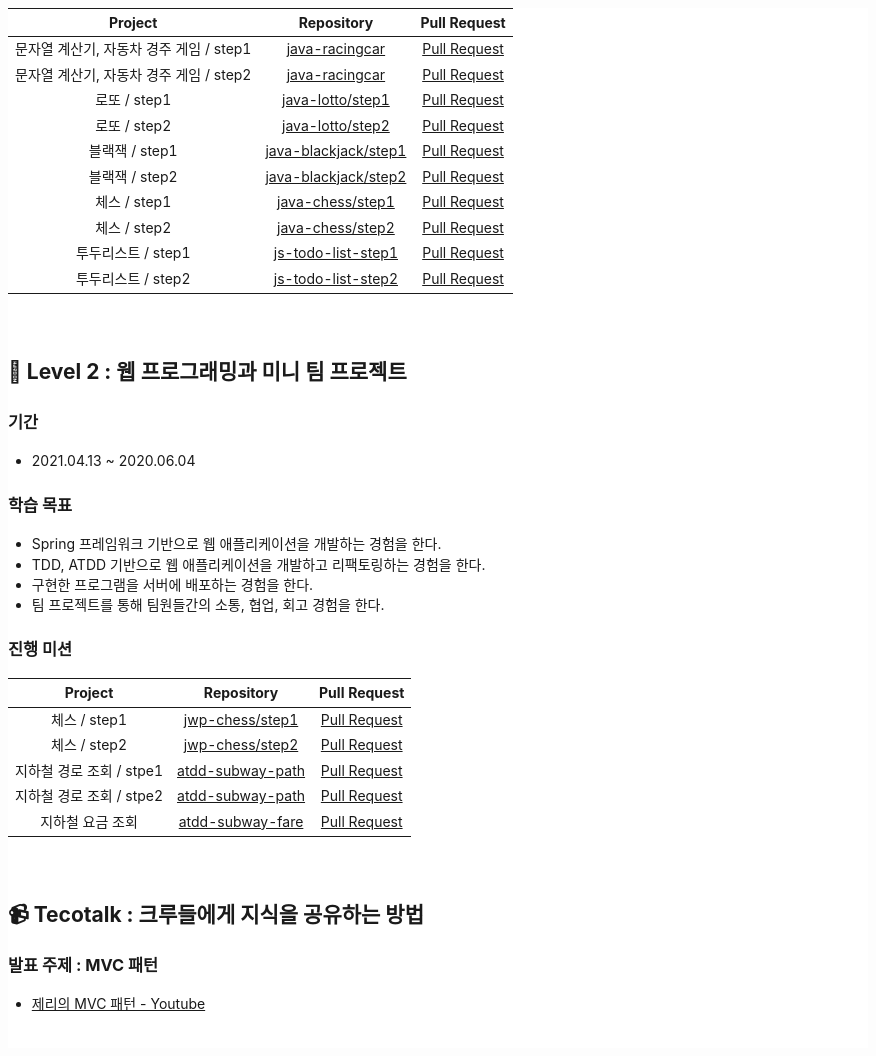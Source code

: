 |     Project      |                          Repository                          |                         Pull Request                         |
| :--------------: | :----------------------------------------------------------: | :----------------------------------------------------------: |
|  문자열 계산기, 자동차 경주 게임 / step1  | [java-racingcar](https://github.com/jaeseongDev/java-racingcar/tree/step1) | [Pull Request](https://github.com/woowacourse/java-racingcar/pull/195) |
|  문자열 계산기, 자동차 경주 게임 / step2  | [java-racingcar](https://github.com/jaeseongDev/java-racingcar/tree/step2) | [Pull Request](https://github.com/woowacourse/java-racingcar/pull/229) |
|   로또 / step1   | [java-lotto/step1](https://github.com/jaeseongDev/java-lotto/tree/step1) | [Pull Request](https://github.com/woowacourse/java-lotto/pull/264) |
|   로또 / step2   | [java-lotto/step2](https://github.com/jaeseongDev/java-lotto/tree/step2) | [Pull Request](https://github.com/woowacourse/java-lotto/pull/284) |
|  블랙잭 / step1  | [java-blackjack/step1](https://github.com/jaeseongDev/java-blackjack/tree/step1) | [Pull Request](https://github.com/woowacourse/java-blackjack/pull/110) |
|  블랙잭 / step2  | [java-blackjack/step2](https://github.com/jaeseongDev/java-blackjack/tree/step2) | [Pull Request](https://github.com/woowacourse/java-blackjack/pull/204) |
|   체스 / step1   | [java-chess/step1](https://github.com/jaeseongDev/java-chess/tree/step1) | [Pull Request](https://github.com/woowacourse/java-chess/pull/171) |
|   체스 / step2   | [java-chess/step2](https://github.com/jaeseongDev/java-chess/tree/step2) | [Pull Request](https://github.com/woowacourse/java-chess/pull/212) |
|   투두리스트 / step1    | [js-todo-list-step1](https://github.com/jaeseongDev/js-todo-list-step1/tree/jaeseongdev)            | [Pull Request](https://github.com/woowacourse/js-todo-list-step1/pull/12)  |
|   투두리스트 / step2    | [js-todo-list-step2](https://github.com/jaeseongDev/js-todo-list-step2/tree/jaeseongdev)            | [Pull Request](https://github.com/woowacourse/js-todo-list-step2/pull/5)  |

<br/>

## 🐣 Level 2 : 웹 프로그래밍과 미니 팀 프로젝트

### 기간

- 2021.04.13 ~ 2020.06.04

### 학습 목표

- Spring 프레임워크 기반으로 웹 애플리케이션을 개발하는 경험을 한다.
- TDD, ATDD 기반으로 웹 애플리케이션을 개발하고 리팩토링하는 경험을 한다.
- 구현한 프로그램을 서버에 배포하는 경험을 한다.
- 팀 프로젝트를 통해 팀원들간의 소통, 협업, 회고 경험을 한다.

### 진행 미션

|       Project        |                          Repository                          |                         Pull Request                         |
| :------------------: | :----------------------------------------------------------: | :----------------------------------------------------------: |
|     체스 / step1     | [jwp-chess/step1](https://github.com/jaeseongdev/jwp-chess/tree/step1) | [Pull Request](https://github.com/woowacourse/jwp-chess/pull/274) |
|     체스 / step2     | [jwp-chess/step2](https://github.com/lxxjn0/jwp-chess/tree/step2) | [Pull Request](https://github.com/woowacourse/jwp-chess/pull/243) |
|   지하철 경로 조회 / stpe1   | [atdd-subway-path](https://github.com/jaeseongDev/atdd-subway-path/tree/step1) | [Pull Request](https://github.com/woowacourse/atdd-subway-path/pull/53) |
|   지하철 경로 조회 / stpe2   | [atdd-subway-path](https://github.com/jaeseongDev/atdd-subway-path/tree/step2) | [Pull Request](https://github.com/woowacourse/atdd-subway-path/pull/107) |
|   지하철 요금 조회   | [atdd-subway-fare](https://github.com/jaeseongDev/atdd-subway-fare/tree/step1) | [Pull Request](https://github.com/woowacourse/atdd-subway-fare/pull/6) |

<br/>



## 📹 Tecotalk : 크루들에게 지식을 공유하는 방법

### 발표 주제 : MVC 패턴

- [제리의 MVC 패턴 - Youtube](https://www.youtube.com/watch?v=ogaXW6KPc8I)

<br/>



